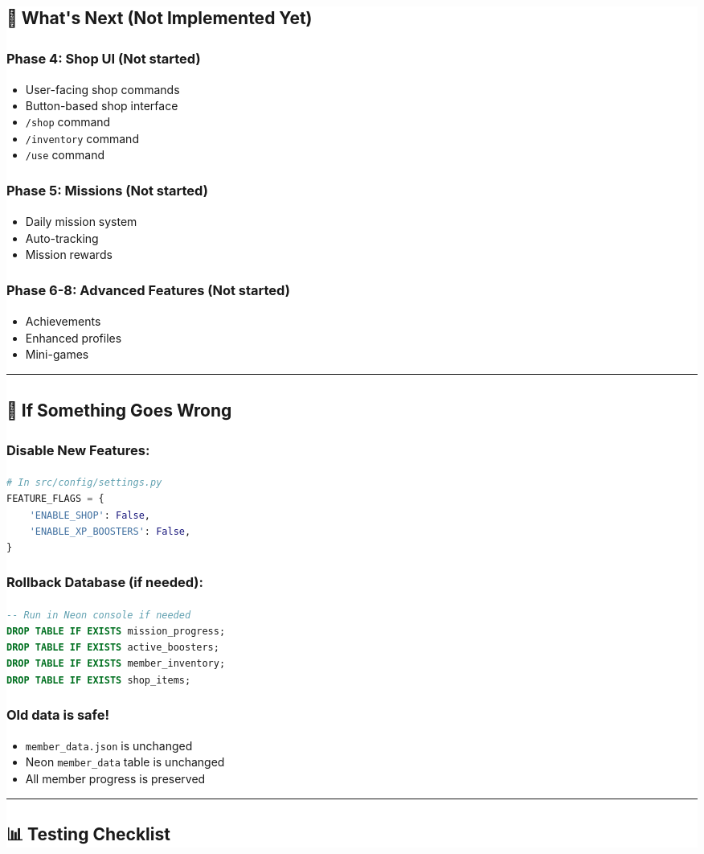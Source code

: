 
## 📝 What's Next (Not Implemented Yet)

### **Phase 4: Shop UI** (Not started)
- User-facing shop commands
- Button-based shop interface
- `/shop` command
- `/inventory` command
- `/use` command

### **Phase 5: Missions** (Not started)
- Daily mission system
- Auto-tracking
- Mission rewards

### **Phase 6-8: Advanced Features** (Not started)
- Achievements
- Enhanced profiles
- Mini-games

---

## 🚨 If Something Goes Wrong

### **Disable New Features:**
```python
# In src/config/settings.py
FEATURE_FLAGS = {
    'ENABLE_SHOP': False,
    'ENABLE_XP_BOOSTERS': False,
}
```

### **Rollback Database (if needed):**
```sql
-- Run in Neon console if needed
DROP TABLE IF EXISTS mission_progress;
DROP TABLE IF EXISTS active_boosters;
DROP TABLE IF EXISTS member_inventory;
DROP TABLE IF EXISTS shop_items;
```

### **Old data is safe!**
- `member_data.json` is unchanged
- Neon `member_data` table is unchanged
- All member progress is preserved

---

## 📊 Testing Checklist
